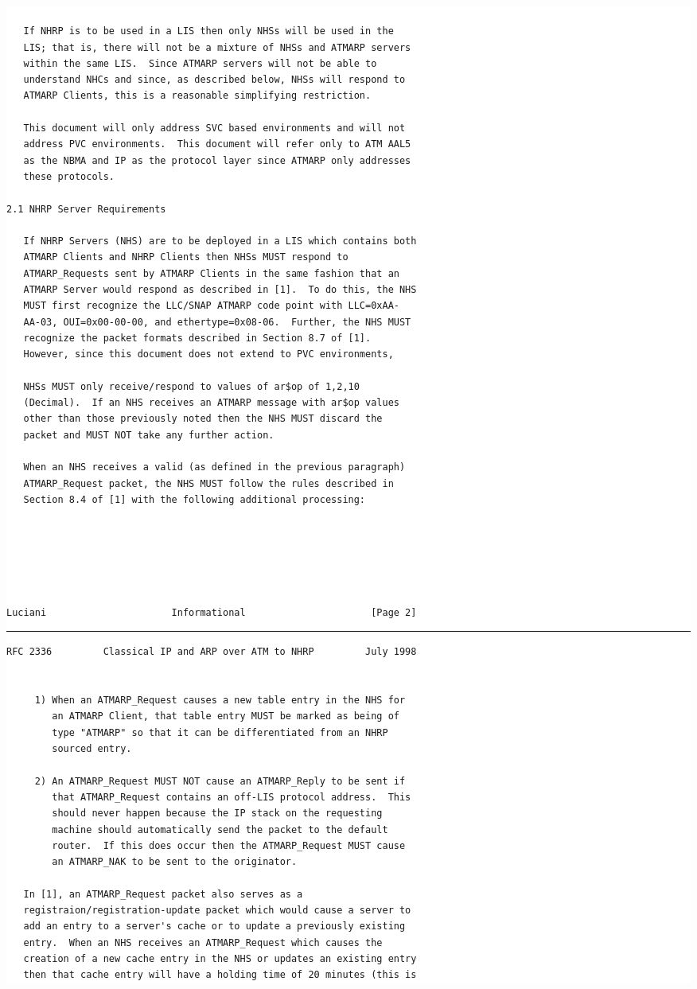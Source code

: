 ``` newpage

   If NHRP is to be used in a LIS then only NHSs will be used in the
   LIS; that is, there will not be a mixture of NHSs and ATMARP servers
   within the same LIS.  Since ATMARP servers will not be able to
   understand NHCs and since, as described below, NHSs will respond to
   ATMARP Clients, this is a reasonable simplifying restriction.

   This document will only address SVC based environments and will not
   address PVC environments.  This document will refer only to ATM AAL5
   as the NBMA and IP as the protocol layer since ATMARP only addresses
   these protocols.

2.1 NHRP Server Requirements

   If NHRP Servers (NHS) are to be deployed in a LIS which contains both
   ATMARP Clients and NHRP Clients then NHSs MUST respond to
   ATMARP_Requests sent by ATMARP Clients in the same fashion that an
   ATMARP Server would respond as described in [1].  To do this, the NHS
   MUST first recognize the LLC/SNAP ATMARP code point with LLC=0xAA-
   AA-03, OUI=0x00-00-00, and ethertype=0x08-06.  Further, the NHS MUST
   recognize the packet formats described in Section 8.7 of [1].
   However, since this document does not extend to PVC environments,

   NHSs MUST only receive/respond to values of ar$op of 1,2,10
   (Decimal).  If an NHS receives an ATMARP message with ar$op values
   other than those previously noted then the NHS MUST discard the
   packet and MUST NOT take any further action.

   When an NHS receives a valid (as defined in the previous paragraph)
   ATMARP_Request packet, the NHS MUST follow the rules described in
   Section 8.4 of [1] with the following additional processing:






Luciani                      Informational                      [Page 2]
```

------------------------------------------------------------------------

``` newpage
RFC 2336         Classical IP and ARP over ATM to NHRP         July 1998


     1) When an ATMARP_Request causes a new table entry in the NHS for
        an ATMARP Client, that table entry MUST be marked as being of
        type "ATMARP" so that it can be differentiated from an NHRP
        sourced entry.

     2) An ATMARP_Request MUST NOT cause an ATMARP_Reply to be sent if
        that ATMARP_Request contains an off-LIS protocol address.  This
        should never happen because the IP stack on the requesting
        machine should automatically send the packet to the default
        router.  If this does occur then the ATMARP_Request MUST cause
        an ATMARP_NAK to be sent to the originator.

   In [1], an ATMARP_Request packet also serves as a
   registraion/registration-update packet which would cause a server to
   add an entry to a server's cache or to update a previously existing
   entry.  When an NHS receives an ATMARP_Request which causes the
   creation of a new cache entry in the NHS or updates an existing entry
   then that cache entry will have a holding time of 20 minutes (this is
```